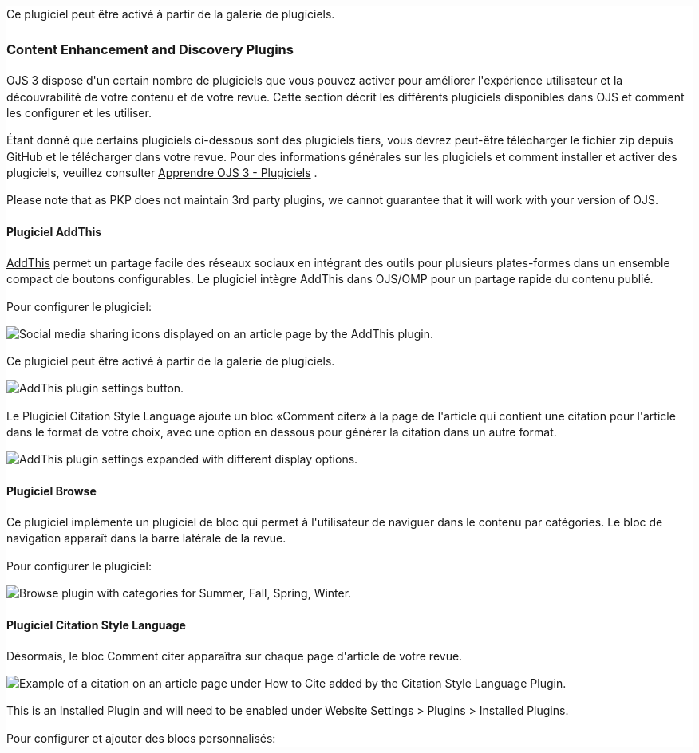 Ce plugiciel peut être activé à partir de la galerie de plugiciels.

### Content Enhancement and Discovery Plugins

OJS 3 dispose d'un certain nombre de plugiciels que vous pouvez activer pour améliorer l'expérience utilisateur et la découvrabilité de votre contenu et de votre revue. Cette section décrit les différents plugiciels disponibles dans OJS et comment les configurer et les utiliser.

Étant donné que certains plugiciels ci-dessous sont des plugiciels tiers, vous devrez peut-être télécharger le fichier zip depuis GitHub et le télécharger dans votre revue. Pour des informations générales sur les plugiciels et comment installer et activer des plugiciels, veuillez consulter [Apprendre OJS 3 - Plugiciels](./settings-website#plugiciels) .

Please note that as PKP does not maintain 3rd party plugins, we cannot guarantee that it will work with your version of OJS.

#### Plugiciel AddThis

[AddThis](https://www.addthis.com/) permet un partage facile des réseaux sociaux en intégrant des outils pour plusieurs plates-formes dans un ensemble compact de boutons configurables. Le plugiciel intègre AddThis dans OJS/OMP pour un partage rapide du contenu publié.

Pour configurer le plugiciel:

![Social media sharing icons displayed on an article page by the AddThis plugin.](./assets/learning-ojs-settings-plugin-addthis.png)

Ce plugiciel peut être activé à partir de la galerie de plugiciels.

![AddThis plugin settings button.](./assets/learning-ojs-settings-plugin-addthis-2.png)

Le Plugiciel Citation Style Language ajoute un bloc «Comment citer» à la page de l'article qui contient une citation pour l'article dans le format de votre choix, avec une option en dessous pour générer la citation dans un autre format.

![AddThis plugin settings expanded with different display options.](./assets/learning-ojs-settings-plugin-addthis-3.png)

#### Plugiciel Browse

Ce plugiciel implémente un plugiciel de bloc qui permet à l'utilisateur de naviguer dans le contenu par catégories. Le bloc de navigation apparaît dans la barre latérale de la revue.

Pour configurer le plugiciel:

![Browse plugin with categories for Summer, Fall, Spring, Winter.](./assets/learning-ojs-settings-plugin-browse.png)

#### Plugiciel Citation Style Language

Désormais, le bloc Comment citer apparaîtra sur chaque page d'article de votre revue.

![Example of a citation on an article page under How to Cite added by the Citation Style Language Plugin.](./assets/learning-ojs-settings-plugin-citation.png)

This is an Installed Plugin and will need to be enabled under Website Settings > Plugins > Installed Plugins.

Pour configurer et ajouter des blocs personnalisés:
